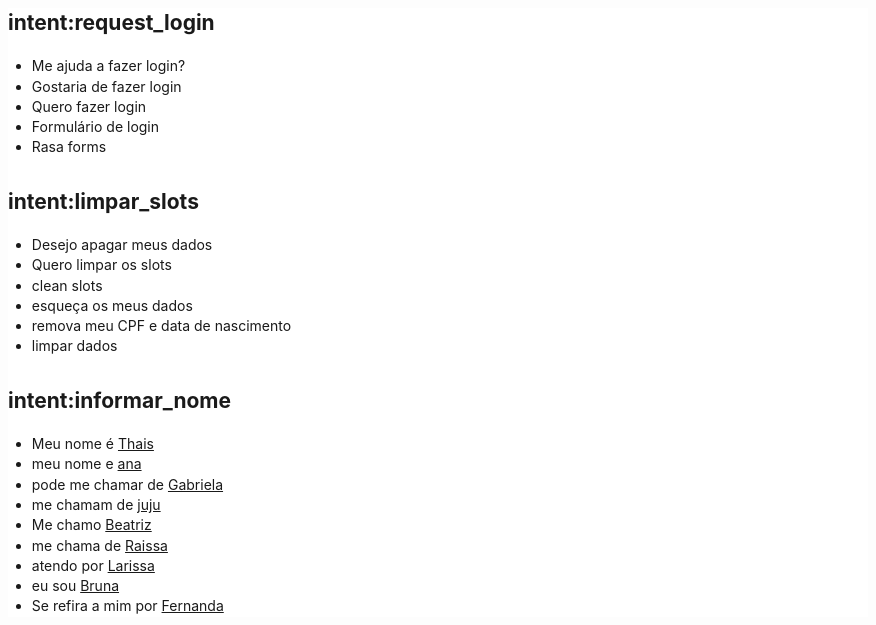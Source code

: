 ## intent:request_login
- Me ajuda a fazer login?
- Gostaria de fazer login
- Quero fazer login
- Formulário de login
- Rasa forms

## intent:limpar_slots
- Desejo apagar meus dados
- Quero limpar os slots
- clean slots
- esqueça os meus dados
- remova meu CPF e data de nascimento
- limpar dados

## intent:informar_nome
- Meu nome é [Thais](nome)
- meu nome e [ana](nome)
- pode me chamar de [Gabriela](nome)
- me chamam de [juju](nome)
- Me chamo [Beatriz](nome)
- me chama de [Raissa](nome)
- atendo por [Larissa](nome)
- eu sou [Bruna](nome)
- Se refira a mim por [Fernanda](nome)
